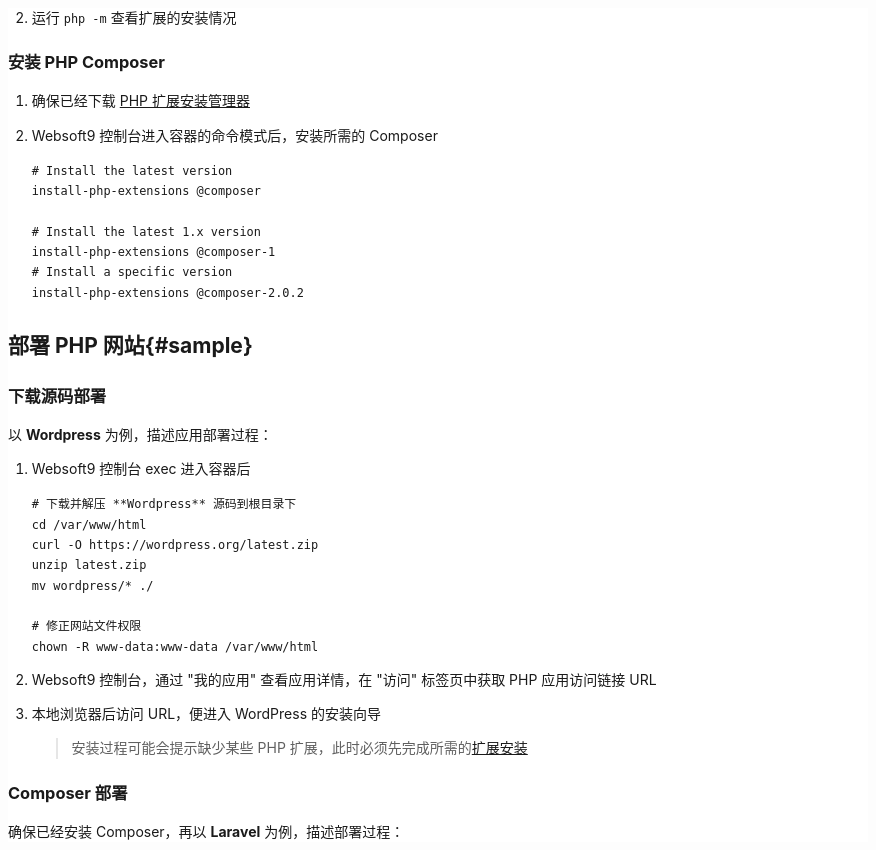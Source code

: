 2. 运行 `php -m` 查看扩展的安装情况


### 安装 PHP Composer

1. 确保已经下载 [PHP 扩展安装管理器](#download-extension-installer) 

2. Websoft9 控制台进入容器的命令模式后，安装所需的 Composer

    ```
    # Install the latest version
    install-php-extensions @composer

    # Install the latest 1.x version
    install-php-extensions @composer-1
    # Install a specific version
    install-php-extensions @composer-2.0.2
    ```

## 部署 PHP 网站{#sample}

### 下载源码部署

以 **Wordpress** 为例，描述应用部署过程：

1. Websoft9 控制台 exec 进入容器后
    ```
    # 下载并解压 **Wordpress** 源码到根目录下
    cd /var/www/html 
    curl -O https://wordpress.org/latest.zip
    unzip latest.zip
    mv wordpress/* ./

    # 修正网站文件权限
    chown -R www-data:www-data /var/www/html
    ```

2. Websoft9 控制台，通过 "我的应用" 查看应用详情，在 "访问" 标签页中获取 PHP 应用访问链接 URL


3. 本地浏览器后访问 URL，便进入 WordPress 的安装向导

   > 安装过程可能会提示缺少某些 PHP 扩展，此时必须先完成所需的[扩展安装](#download-extension-installer)

### Composer 部署

确保已经安装 Composer，再以 **Laravel** 为例，描述部署过程：
